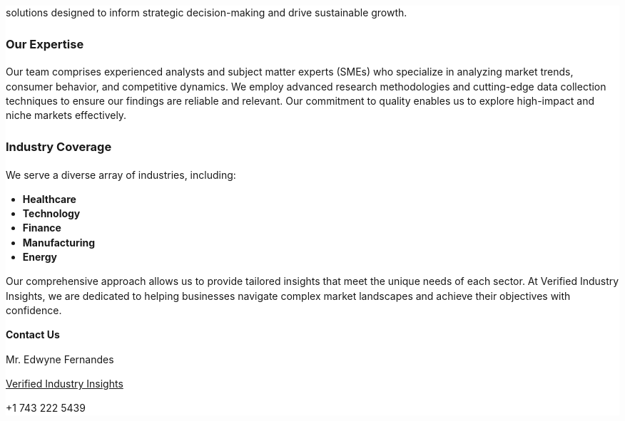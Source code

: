 solutions designed to inform strategic decision-making and drive sustainable growth.</p><h3>Our Expertise</h3><p>Our team comprises experienced analysts and subject matter experts (SMEs) who specialize in analyzing market trends, consumer behavior, and competitive dynamics. We employ advanced research methodologies and cutting-edge data collection techniques to ensure our findings are reliable and relevant. Our commitment to quality enables us to explore high-impact and niche markets effectively.</p><h3>Industry Coverage</h3><p>We serve a diverse array of industries, including:</p><ul><li><strong>Healthcare</strong></li><li><strong>Technology</strong></li><li><strong>Finance</strong></li><li><strong>Manufacturing</strong></li><li><strong>Energy</strong></li></ul><p>Our comprehensive approach allows us to provide tailored insights that meet the unique needs of each sector. At Verified Industry Insights, we are dedicated to helping businesses navigate complex market landscapes and achieve their objectives with confidence.</p><p><strong>Contact Us</strong></p><p>Mr. Edwyne Fernandes</p><p><a href="https://www.verifiedindustryinsights.com/">Verified Industry Insights</a></p><p>+1 743 222 5439</p>

